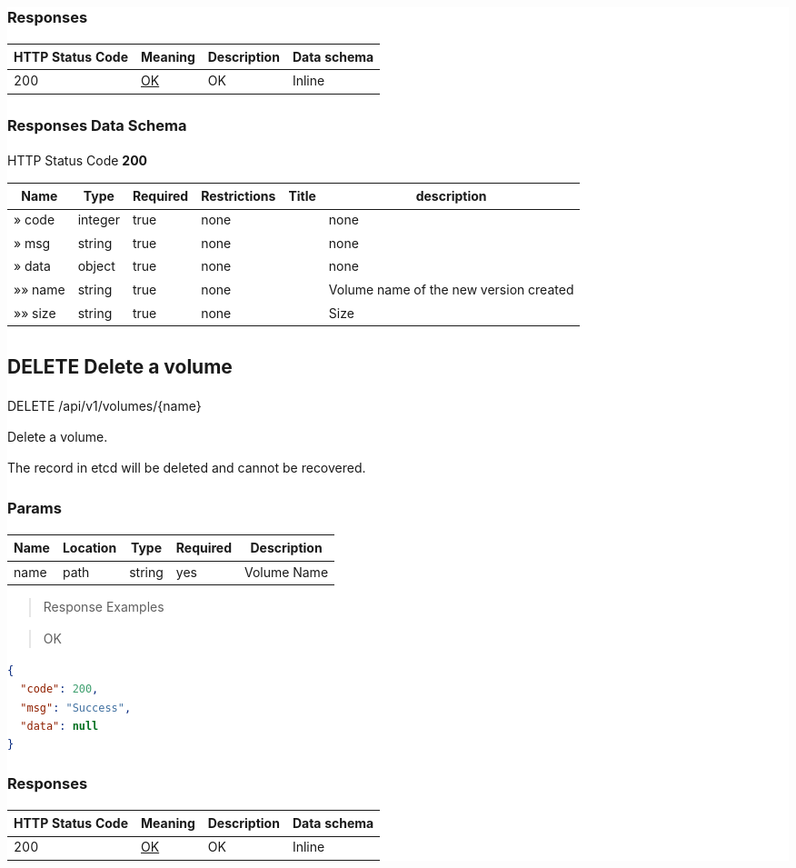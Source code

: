 ### Responses

|HTTP Status Code |Meaning|Description|Data schema|
|---|---|---|---|
|200|[OK](https://tools.ietf.org/html/rfc7231#section-6.3.1)|OK|Inline|

### Responses Data Schema

HTTP Status Code **200**

|Name|Type|Required|Restrictions|Title|description|
|---|---|---|---|---|---|
|» code|integer|true|none||none|
|» msg|string|true|none||none|
|» data|object|true|none||none|
|»» name|string|true|none||Volume name of the new version created|
|»» size|string|true|none||Size|

## DELETE Delete a volume

DELETE /api/v1/volumes/{name}

Delete a volume.

The record in etcd will be deleted and cannot be recovered.

### Params

|Name|Location|Type|Required|Description|
|---|---|---|---|---|
|name|path|string| yes |Volume Name|

> Response Examples

> OK

```json
{
  "code": 200,
  "msg": "Success",
  "data": null
}
```

### Responses

|HTTP Status Code |Meaning|Description|Data schema|
|---|---|---|---|
|200|[OK](https://tools.ietf.org/html/rfc7231#section-6.3.1)|OK|Inline|
